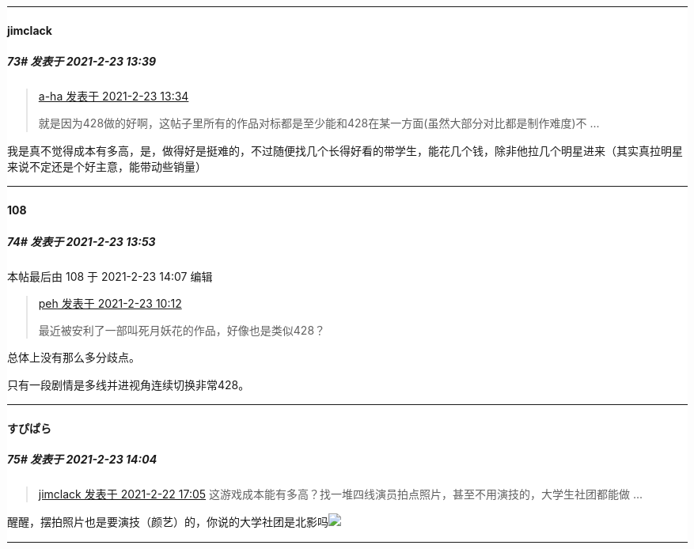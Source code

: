 





*****

####  jimclack  
##### 73#       发表于 2021-2-23 13:39



<blockquote><a href="httphttps://bbs.saraba1st.com/2b/forum.php?mod=redirect&amp;goto=findpost&amp;pid=50415334&amp;ptid=1988978" target="_blank">a-ha 发表于 2021-2-23 13:34</a>

就是因为428做的好啊，这帖子里所有的作品对标都是至少能和428在某一方面(虽然大部分对比都是制作难度)不 ...</blockquote>
我是真不觉得成本有多高，是，做得好是挺难的，不过随便找几个长得好看的带学生，能花几个钱，除非他拉几个明星进来（其实真拉明星来说不定还是个好主意，能带动些销量）







*****

####  108  
##### 74#       发表于 2021-2-23 13:53



 本帖最后由 108 于 2021-2-23 14:07 编辑 
<blockquote><a href="httphttps://bbs.saraba1st.com/2b/forum.php?mod=redirect&amp;goto=findpost&amp;pid=50412873&amp;ptid=1988978" target="_blank">peh 发表于 2021-2-23 10:12</a>

最近被安利了一部叫死月妖花的作品，好像也是类似428？</blockquote>
总体上没有那么多分歧点。

只有一段剧情是多线并进视角连续切换非常428。








*****

####  すぴぱら  
##### 75#       发表于 2021-2-23 14:04



<blockquote><a href="httphttps://bbs.saraba1st.com/2b/forum.php?mod=redirect&amp;goto=findpost&amp;pid=50406902&amp;ptid=1988978" target="_blank">jimclack 发表于 2021-2-22 17:05</a>
这游戏成本能有多高？找一堆四线演员拍点照片，甚至不用演技的，大学生社团都能做 ...</blockquote>
醒醒，摆拍照片也是要演技（颜艺）的，你说的大学社团是北影吗<img src="https://static.saraba1st.com/image/smiley/face2017/067.png" referrerpolicy="no-referrer">







*****
